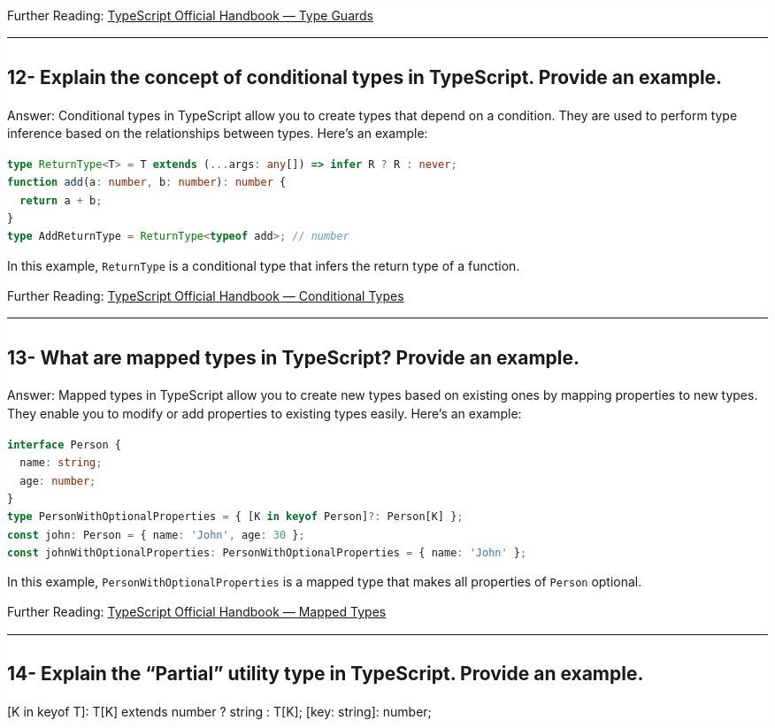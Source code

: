 Further Reading: [TypeScript Official Handbook — Type Guards](https://www.typescriptlang.org/docs/handbook/advanced-types.html#type-guards)

---

## 12- Explain the concept of conditional types in TypeScript. Provide an example.

Answer: Conditional types in TypeScript allow you to create types that depend on a condition. They are used to perform type inference based on the relationships between types. Here’s an example:


```TypeScript
type ReturnType<T> = T extends (...args: any[]) => infer R ? R : never;
function add(a: number, b: number): number {
  return a + b;
}
type AddReturnType = ReturnType<typeof add>; // number
```

In this example, ``ReturnType`` is a conditional type that infers the return type of a function.

Further Reading: [TypeScript Official Handbook — Conditional Types](https://www.typescriptlang.org/docs/handbook/advanced-types.html#conditional-types)

---

## 13- What are mapped types in TypeScript? Provide an example.

Answer: Mapped types in TypeScript allow you to create new types based on existing ones by mapping properties to new types. They enable you to modify or add properties to existing types easily. Here’s an example:

```TypeScript
interface Person {
  name: string;
  age: number;
}
type PersonWithOptionalProperties = { [K in keyof Person]?: Person[K] };
const john: Person = { name: 'John', age: 30 };
const johnWithOptionalProperties: PersonWithOptionalProperties = { name: 'John' };
```

In this example, ``PersonWithOptionalProperties`` is a mapped type that makes all properties of ``Person`` optional.

Further Reading: [TypeScript Official Handbook — Mapped Types](https://www.typescriptlang.org/docs/handbook/advanced-types.html#mapped-types)

---

## 14- Explain the “Partial” utility type in TypeScript. Provide an example.


  [K in keyof T]: T[K] extends number ? string : T[K];
  [key: string]: number;